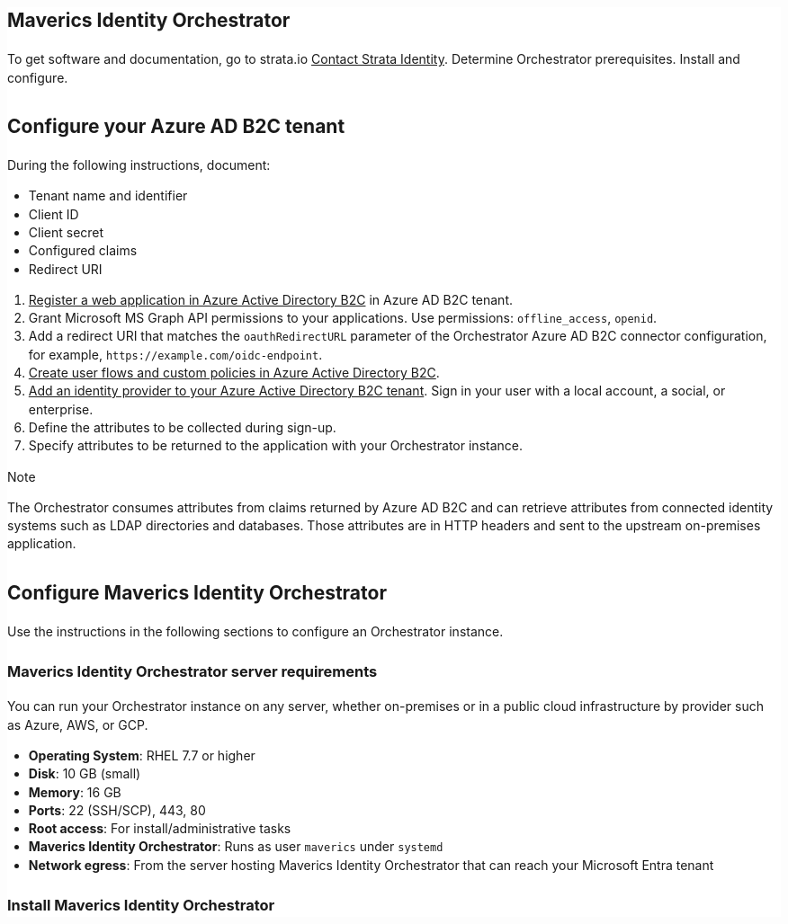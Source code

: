 ## Maverics Identity Orchestrator

To get software and documentation, go to strata.io [Contact Strata Identity](https://www.strata.io/company/contact/). Determine Orchestrator prerequisites. Install and configure.

## Configure your Azure AD B2C tenant

During the following instructions, document: 

* Tenant name and identifier
* Client ID
* Client secret
* Configured claims
* Redirect URI

1. [Register a web application in Azure Active Directory B2C](./tutorial-register-applications.md?tabs=app-reg-ga) in Azure AD B2C tenant.
2. Grant Microsoft MS Graph API permissions to your applications. Use permissions: `offline_access`, `openid`.
3. Add a redirect URI that matches the `oauthRedirectURL` parameter of the Orchestrator Azure AD B2C connector configuration, for example, `https://example.com/oidc-endpoint`.
4. [Create user flows and custom policies in Azure Active Directory B2C](./tutorial-create-user-flows.md).
5. [Add an identity provider to your Azure Active Directory B2C tenant](./add-identity-provider.md). Sign in your user with a local account, a social, or enterprise.
6. Define the attributes to be collected during sign-up.
7. Specify attributes to be returned to the application with your Orchestrator instance. 

> [!NOTE]
> The Orchestrator consumes attributes from claims returned by Azure AD B2C and can retrieve attributes from connected identity systems such as LDAP directories and databases. Those attributes are in HTTP headers and sent to the upstream on-premises application.

## Configure Maverics Identity Orchestrator

Use the instructions in the following sections to configure an Orchestrator instance.

### Maverics Identity Orchestrator server requirements

You can run your Orchestrator instance on any server, whether on-premises or in a public cloud infrastructure by provider such as Azure, AWS, or GCP.

- **Operating System**: RHEL 7.7 or higher
- **Disk**: 10 GB (small)
- **Memory**: 16 GB
- **Ports**: 22 (SSH/SCP), 443, 80
- **Root access**: For install/administrative tasks
- **Maverics Identity Orchestrator**: Runs as user `maverics` under `systemd`
- **Network egress**: From the server hosting Maverics Identity Orchestrator that can reach your Microsoft Entra tenant

### Install Maverics Identity Orchestrator
